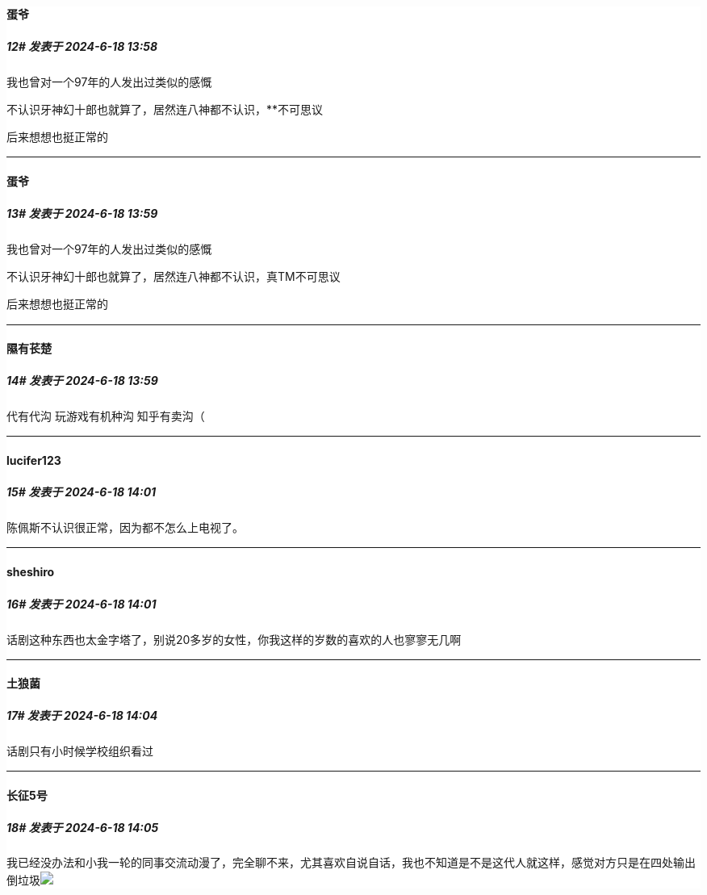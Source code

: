 ####  蛋爷  
##### 12#       发表于 2024-6-18 13:58

我也曾对一个97年的人发出过类似的感慨

不认识牙神幻十郎也就算了，居然连八神都不认识，**不可思议

后来想想也挺正常的

*****

####  蛋爷  
##### 13#       发表于 2024-6-18 13:59

我也曾对一个97年的人发出过类似的感慨

不认识牙神幻十郎也就算了，居然连八神都不认识，真TM不可思议

后来想想也挺正常的

*****

####  隰有苌楚  
##### 14#       发表于 2024-6-18 13:59

代有代沟 玩游戏有机种沟 知乎有卖沟（

*****

####  lucifer123  
##### 15#       发表于 2024-6-18 14:01

陈佩斯不认识很正常，因为都不怎么上电视了。

*****

####  sheshiro  
##### 16#       发表于 2024-6-18 14:01

话剧这种东西也太金字塔了，别说20多岁的女性，你我这样的岁数的喜欢的人也寥寥无几啊

*****

####  土狼菌  
##### 17#       发表于 2024-6-18 14:04

话剧只有小时候学校组织看过

*****

####  长征5号  
##### 18#       发表于 2024-6-18 14:05

我已经没办法和小我一轮的同事交流动漫了，完全聊不来，尤其喜欢自说自话，我也不知道是不是这代人就这样，感觉对方只是在四处输出倒垃圾<img src="https://static.saraba1st.com/image/smiley/face2017/068.png" referrerpolicy="no-referrer">
